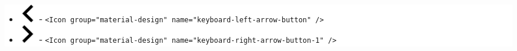  - <img src="./material-design/keyboard-left-arrow-button.png" height="30" width="30" /> - `<Icon group="material-design" name="keyboard-left-arrow-button" />`
 - <img src="./material-design/keyboard-right-arrow-button-1.png" height="30" width="30" /> - `<Icon group="material-design" name="keyboard-right-arrow-button-1" />`